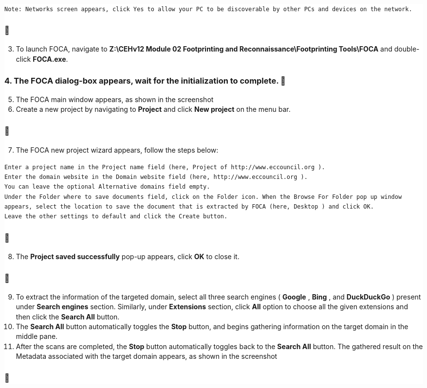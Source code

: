 ```
Note: Networks screen appears, click Yes to allow your PC to be discoverable by other PCs and devices on the network.
```
### 


3. To launch FOCA, navigate to **Z:\CEHv12 Module 02 Footprinting and Reconnaissance\Footprinting Tools\FOCA** and double-
    click **FOCA.exe**.

### 4. The FOCA dialog-box appears, wait for the initialization to complete. 


5. The FOCA main window appears, as shown in the screenshot
6. Create a new project by navigating to **Project** and click **New project** on the menu bar.

### 


7. The FOCA new project wizard appears, follow the steps below:

```
Enter a project name in the Project name field (here, Project of http://www.eccouncil.org ).
Enter the domain website in the Domain website field (here, http://www.eccouncil.org ).
You can leave the optional Alternative domains field empty.
Under the Folder where to save documents field, click on the Folder icon. When the Browse For Folder pop up window
appears, select the location to save the document that is extracted by FOCA (here, Desktop ) and click OK.
Leave the other settings to default and click the Create button.
```
### 


8. The **Project saved successfully** pop-up appears, click **OK** to close it.

### 


9. To extract the information of the targeted domain, select all three search engines ( **Google** , **Bing** , and **DuckDuckGo** ) present under
    **Search engines** section. Similarly, under **Extensions** section, click **All** option to choose all the given extensions and then click the
    **Search All** button.
10. The **Search All** button automatically toggles the **Stop** button, and begins gathering information on the target domain in the middle
pane.
11. After the scans are completed, the **Stop** button automatically toggles back to the **Search All** button. The gathered result on the
Metadata associated with the target domain appears, as shown in the screenshot

### 

